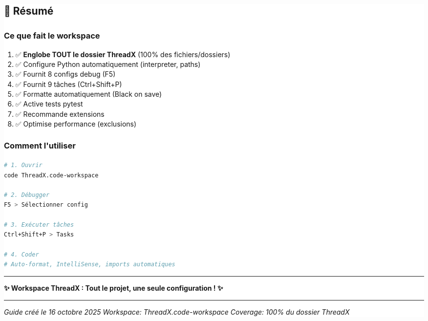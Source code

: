 
## 🎉 Résumé

### Ce que fait le workspace
1. ✅ **Englobe TOUT le dossier ThreadX** (100% des fichiers/dossiers)
2. ✅ Configure Python automatiquement (interpreter, paths)
3. ✅ Fournit 8 configs debug (F5)
4. ✅ Fournit 9 tâches (Ctrl+Shift+P)
5. ✅ Formatte automatiquement (Black on save)
6. ✅ Active tests pytest
7. ✅ Recommande extensions
8. ✅ Optimise performance (exclusions)

### Comment l'utiliser
```bash
# 1. Ouvrir
code ThreadX.code-workspace

# 2. Débugger
F5 > Sélectionner config

# 3. Exécuter tâches
Ctrl+Shift+P > Tasks

# 4. Coder
# Auto-format, IntelliSense, imports automatiques
```

---

**✨ Workspace ThreadX : Tout le projet, une seule configuration ! ✨**

---

*Guide créé le 16 octobre 2025*
*Workspace: ThreadX.code-workspace*
*Coverage: 100% du dossier ThreadX*
